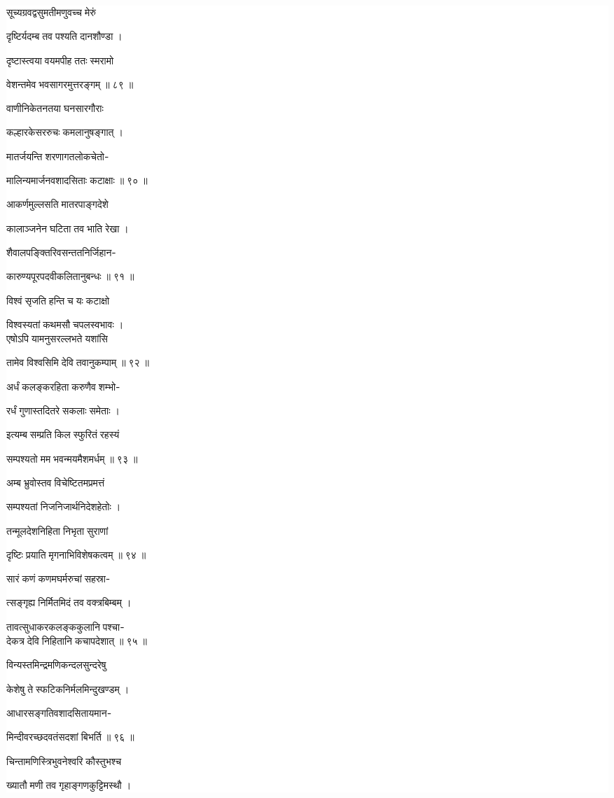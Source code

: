 सूच्यग्रवद्वसुमतीमणुवच्च मेरुं

दृष्टिर्यदम्ब तव पश्यति दानशौण्डा ।

दृष्टास्त्वया वयमपीह ततः स्मरामो

वेशन्तमेव भवसागरमुत्तरङ्गम् ॥ ८९ ॥

वाणीनिकेतनतया घनसारगौराः

कल्हारकेसररुचः कमलानुषङ्गात् ।

मातर्जयन्ति शरणागतलोकचेतो-

मालिन्यमार्जनवशादसिताः कटाक्षाः ॥ ९० ॥

आकर्णमुल्लसति मातरपाङ्गदेशे

कालाञ्जनेन घटिता तव भाति रेखा ।

शैवालपङ्क्तिरिवसन्ततनिर्जिहान-

कारुण्यपूरपदवीकलितानुबन्धः ॥ ९१ ॥

विश्वं सृजति हन्ति च यः कटाक्षो

विश्वस्यतां कथमसौ चपलस्वभावः ।  
एषोऽपि यामनुसरल्लभते यशांसि

तामेव विश्वसिमि देवि तवानुकम्पाम् ॥ ९२ ॥

अर्धं कलङ्करहिता करुणैव शम्भो-

रर्धं गुणास्तदितरे सकलाः समेताः ।

इत्यम्ब सम्प्रति किल स्फुरितं रहस्यं

सम्पश्यतो मम भवन्मयमैशमर्धम् ॥ ९३ ॥

अम्ब भ्रुवोस्तव विचेष्टितमप्रमत्तं

सम्पश्यतां निजनिजार्थनिदेशहेतोः ।

तन्मूलदेशनिहिता निभृता सुराणां

दृष्टिः प्रयाति मृगनाभिविशेषकत्वम् ॥ ९४ ॥

सारं कणं कणमघर्मरुचां सहस्रा-

त्सङ्गृह्य निर्मितमिदं तव वक्त्रबिम्बम् ।

तावत्सुधाकरकलङ्ककुलानि पश्चा-  
देकत्र देवि निहितानि कचापदेशात् ॥ ९५ ॥

विन्यस्तमिन्द्रमणिकन्दलसुन्दरेषु

केशेषु ते स्फटिकनिर्मलमिन्दुखण्डम् ।

आधारसङ्गतिवशादसितायमान-

मिन्दीवरच्छदवतंसदशां बिभर्ति ॥ ९६ ॥

चिन्तामणिस्त्रिभुवनेश्वरि कौस्तुभश्च

ख्यातौ मणी तव गृहाङ्गणकुट्टिमस्थौ ।
